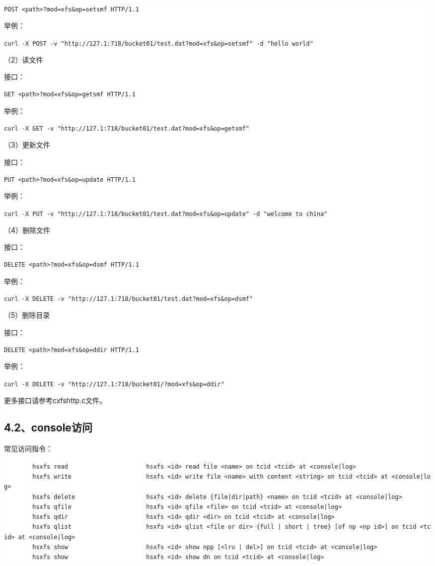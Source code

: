 	POST <path>?mod=xfs&op=setsmf HTTP/1.1

举例：

	curl -X POST -v "http://127.1:718/bucket01/test.dat?mod=xfs&op=setsmf" -d "hello world"


（2）读文件

接口： 

	GET <path>?mod=xfs&op=getsmf HTTP/1.1

举例：

	curl -X GET -v "http://127.1:718/bucket01/test.dat?mod=xfs&op=getsmf"

（3）更新文件

接口： 

	PUT <path>?mod=xfs&op=update HTTP/1.1

举例：

	curl -X PUT -v "http://127.1:718/bucket01/test.dat?mod=xfs&op=update" -d "welcome to china"

（4）删除文件

接口： 

	DELETE <path>?mod=xfs&op=dsmf HTTP/1.1

举例：

	curl -X DELETE -v "http://127.1:718/bucket01/test.dat?mod=xfs&op=dsmf"

（5）删除目录

接口： 

	DELETE <path>?mod=xfs&op=ddir HTTP/1.1

举例：

	curl -X DELETE -v "http://127.1:718/bucket01/?mod=xfs&op=ddir"


更多接口请参考cxfshttp.c文件。

## 4.2、console访问

常见访问指令：
	
	        hsxfs read                      hsxfs <id> read file <name> on tcid <tcid> at <console|log>
	        hsxfs write                     hsxfs <id> write file <name> with content <string> on tcid <tcid> at <console|log>
	        hsxfs delete                    hsxfs <id> delete {file|dir|path} <name> on tcid <tcid> at <console|log>
	        hsxfs qfile                     hsxfs <id> qfile <file> on tcid <tcid> at <console|log>
	        hsxfs qdir                      hsxfs <id> qdir <dir> on tcid <tcid> at <console|log>
	        hsxfs qlist                     hsxfs <id> qlist <file or dir> {full | short | tree} [of np <np id>] on tcid <tcid> at <console|log>
	        hsxfs show                      hsxfs <id> show npp [<lru | del>] on tcid <tcid> at <console|log>
	        hsxfs show                      hsxfs <id> show dn on tcid <tcid> at <console|log>
	